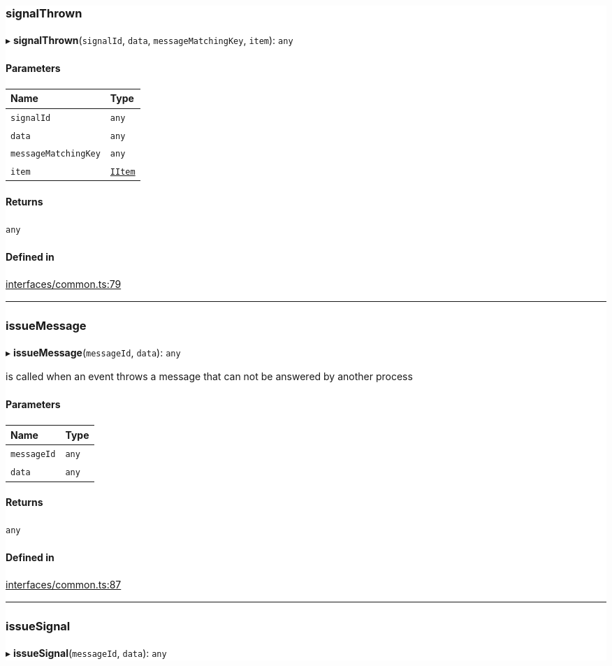 ### signalThrown

▸ **signalThrown**(`signalId`, `data`, `messageMatchingKey`, `item`): `any`

#### Parameters

| Name | Type |
| :------ | :------ |
| `signalId` | `any` |
| `data` | `any` |
| `messageMatchingKey` | `any` |
| `item` | [`IItem`](IItem.md) |

#### Returns

`any`

#### Defined in

[interfaces/common.ts:79](https://github.com/bpmnServer/bpmn-server/blob/d8a5b7d/src/interfaces/common.ts#L79)

___

### issueMessage

▸ **issueMessage**(`messageId`, `data`): `any`

is called when an event throws a message that can not be answered by another process

#### Parameters

| Name | Type |
| :------ | :------ |
| `messageId` | `any` |
| `data` | `any` |

#### Returns

`any`

#### Defined in

[interfaces/common.ts:87](https://github.com/bpmnServer/bpmn-server/blob/d8a5b7d/src/interfaces/common.ts#L87)

___

### issueSignal

▸ **issueSignal**(`messageId`, `data`): `any`
